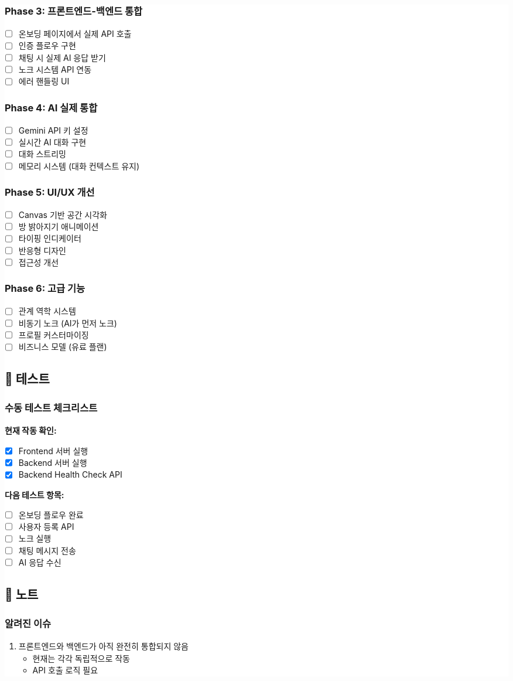 ### Phase 3: 프론트엔드-백엔드 통합
- [ ] 온보딩 페이지에서 실제 API 호출
- [ ] 인증 플로우 구현
- [ ] 채팅 시 실제 AI 응답 받기
- [ ] 노크 시스템 API 연동
- [ ] 에러 핸들링 UI

### Phase 4: AI 실제 통합
- [ ] Gemini API 키 설정
- [ ] 실시간 AI 대화 구현
- [ ] 대화 스트리밍
- [ ] 메모리 시스템 (대화 컨텍스트 유지)

### Phase 5: UI/UX 개선
- [ ] Canvas 기반 공간 시각화
- [ ] 방 밝아지기 애니메이션
- [ ] 타이핑 인디케이터
- [ ] 반응형 디자인
- [ ] 접근성 개선

### Phase 6: 고급 기능
- [ ] 관계 역학 시스템
- [ ] 비동기 노크 (AI가 먼저 노크)
- [ ] 프로필 커스터마이징
- [ ] 비즈니스 모델 (유료 플랜)

## 🧪 테스트

### 수동 테스트 체크리스트

**현재 작동 확인:**
- [x] Frontend 서버 실행
- [x] Backend 서버 실행
- [x] Backend Health Check API

**다음 테스트 항목:**
- [ ] 온보딩 플로우 완료
- [ ] 사용자 등록 API
- [ ] 노크 실행
- [ ] 채팅 메시지 전송
- [ ] AI 응답 수신

## 📝 노트

### 알려진 이슈
1. 프론트엔드와 백엔드가 아직 완전히 통합되지 않음
   - 현재는 각각 독립적으로 작동
   - API 호출 로직 필요

